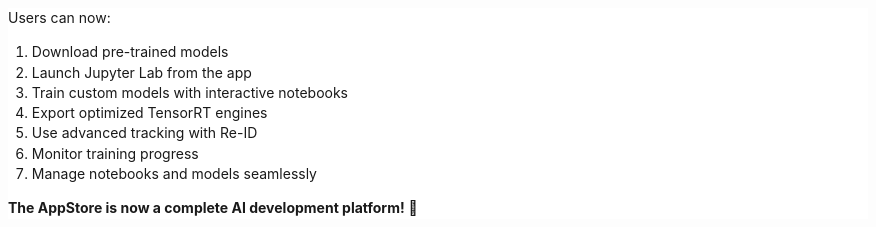 Users can now:
1. Download pre-trained models
2. Launch Jupyter Lab from the app
3. Train custom models with interactive notebooks
4. Export optimized TensorRT engines
5. Use advanced tracking with Re-ID
6. Monitor training progress
7. Manage notebooks and models seamlessly

**The AppStore is now a complete AI development platform!** 🎊
